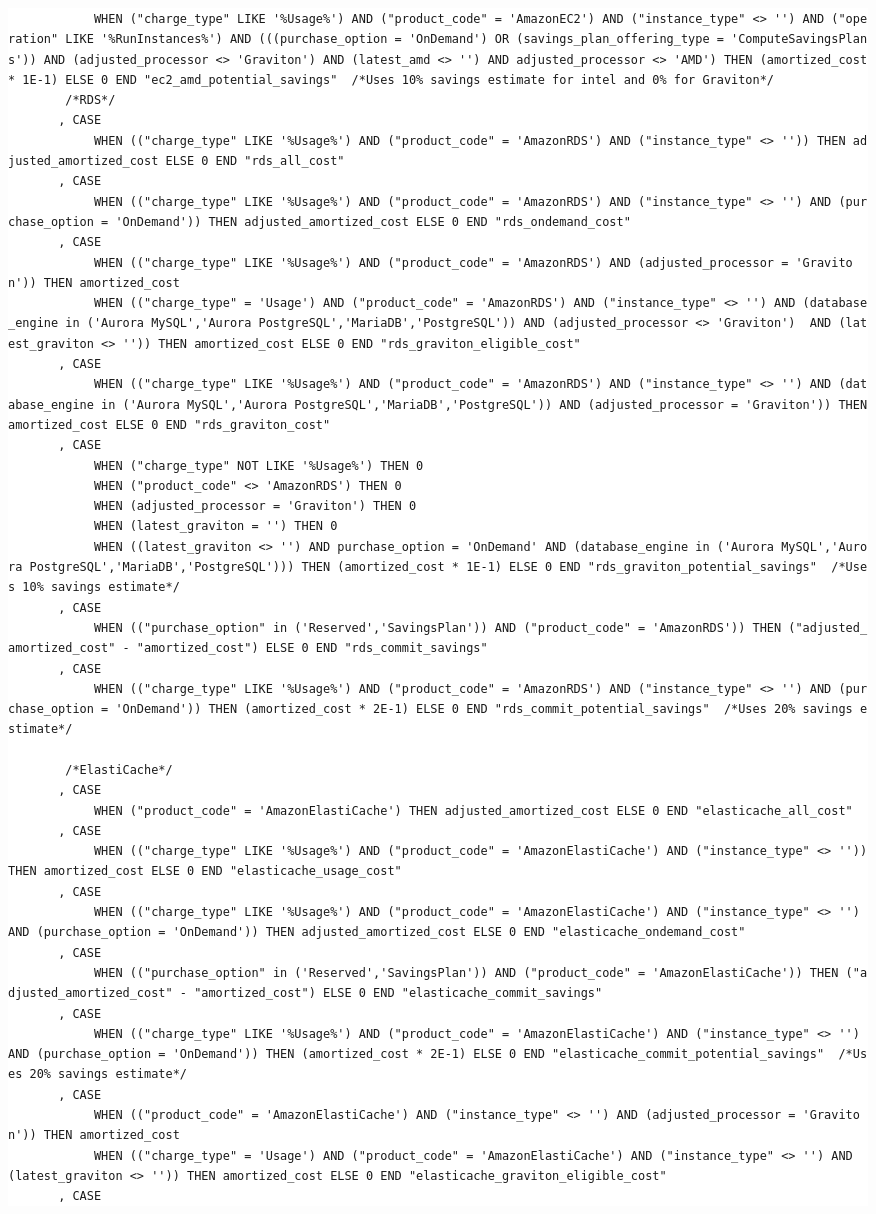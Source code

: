 				WHEN ("charge_type" LIKE '%Usage%') AND ("product_code" = 'AmazonEC2') AND ("instance_type" <> '') AND ("operation" LIKE '%RunInstances%') AND (((purchase_option = 'OnDemand') OR (savings_plan_offering_type = 'ComputeSavingsPlans')) AND (adjusted_processor <> 'Graviton') AND (latest_amd <> '') AND adjusted_processor <> 'AMD') THEN (amortized_cost * 1E-1) ELSE 0 END "ec2_amd_potential_savings"  /*Uses 10% savings estimate for intel and 0% for Graviton*/
			/*RDS*/			
		   , CASE 
				WHEN (("charge_type" LIKE '%Usage%') AND ("product_code" = 'AmazonRDS') AND ("instance_type" <> '')) THEN adjusted_amortized_cost ELSE 0 END "rds_all_cost"	 
		   , CASE 
				WHEN (("charge_type" LIKE '%Usage%') AND ("product_code" = 'AmazonRDS') AND ("instance_type" <> '') AND (purchase_option = 'OnDemand')) THEN adjusted_amortized_cost ELSE 0 END "rds_ondemand_cost"				
		   , CASE 
				WHEN (("charge_type" LIKE '%Usage%') AND ("product_code" = 'AmazonRDS') AND (adjusted_processor = 'Graviton')) THEN amortized_cost 
				WHEN (("charge_type" = 'Usage') AND ("product_code" = 'AmazonRDS') AND ("instance_type" <> '') AND (database_engine in ('Aurora MySQL','Aurora PostgreSQL','MariaDB','PostgreSQL')) AND (adjusted_processor <> 'Graviton')  AND (latest_graviton <> '')) THEN amortized_cost ELSE 0 END "rds_graviton_eligible_cost"
		   , CASE 
				WHEN (("charge_type" LIKE '%Usage%') AND ("product_code" = 'AmazonRDS') AND ("instance_type" <> '') AND (database_engine in ('Aurora MySQL','Aurora PostgreSQL','MariaDB','PostgreSQL')) AND (adjusted_processor = 'Graviton')) THEN amortized_cost ELSE 0 END "rds_graviton_cost"
		   , CASE 
				WHEN ("charge_type" NOT LIKE '%Usage%') THEN 0 
				WHEN ("product_code" <> 'AmazonRDS') THEN 0 
				WHEN (adjusted_processor = 'Graviton') THEN 0 
				WHEN (latest_graviton = '') THEN 0 
				WHEN ((latest_graviton <> '') AND purchase_option = 'OnDemand' AND (database_engine in ('Aurora MySQL','Aurora PostgreSQL','MariaDB','PostgreSQL'))) THEN (amortized_cost * 1E-1) ELSE 0 END "rds_graviton_potential_savings"  /*Uses 10% savings estimate*/	
		   , CASE 
				WHEN (("purchase_option" in ('Reserved','SavingsPlan')) AND ("product_code" = 'AmazonRDS')) THEN ("adjusted_amortized_cost" - "amortized_cost") ELSE 0 END "rds_commit_savings"	
		   , CASE 
				WHEN (("charge_type" LIKE '%Usage%') AND ("product_code" = 'AmazonRDS') AND ("instance_type" <> '') AND (purchase_option = 'OnDemand')) THEN (amortized_cost * 2E-1) ELSE 0 END "rds_commit_potential_savings"  /*Uses 20% savings estimate*/ 				
				
			/*ElastiCache*/			
		   , CASE 
				WHEN ("product_code" = 'AmazonElastiCache') THEN adjusted_amortized_cost ELSE 0 END "elasticache_all_cost"	 
		   , CASE 
				WHEN (("charge_type" LIKE '%Usage%') AND ("product_code" = 'AmazonElastiCache') AND ("instance_type" <> '')) THEN amortized_cost ELSE 0 END "elasticache_usage_cost"	 				
		   , CASE 
				WHEN (("charge_type" LIKE '%Usage%') AND ("product_code" = 'AmazonElastiCache') AND ("instance_type" <> '') AND (purchase_option = 'OnDemand')) THEN adjusted_amortized_cost ELSE 0 END "elasticache_ondemand_cost"		
		   , CASE 
				WHEN (("purchase_option" in ('Reserved','SavingsPlan')) AND ("product_code" = 'AmazonElastiCache')) THEN ("adjusted_amortized_cost" - "amortized_cost") ELSE 0 END "elasticache_commit_savings"	
		   , CASE 
				WHEN (("charge_type" LIKE '%Usage%') AND ("product_code" = 'AmazonElastiCache') AND ("instance_type" <> '') AND (purchase_option = 'OnDemand')) THEN (amortized_cost * 2E-1) ELSE 0 END "elasticache_commit_potential_savings"  /*Uses 20% savings estimate*/ 				
		   , CASE 
				WHEN (("product_code" = 'AmazonElastiCache') AND ("instance_type" <> '') AND (adjusted_processor = 'Graviton')) THEN amortized_cost	
				WHEN (("charge_type" = 'Usage') AND ("product_code" = 'AmazonElastiCache') AND ("instance_type" <> '') AND (latest_graviton <> '')) THEN amortized_cost ELSE 0 END "elasticache_graviton_eligible_cost"
		   , CASE 
